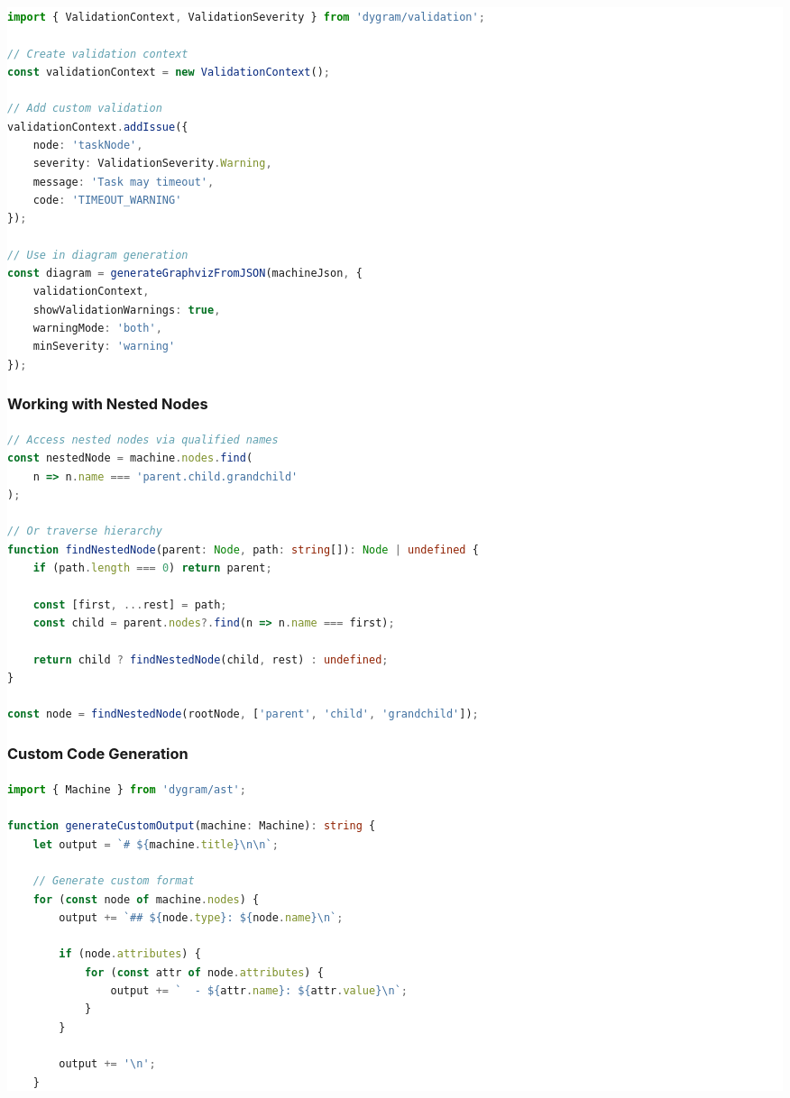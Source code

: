 ```typescript
import { ValidationContext, ValidationSeverity } from 'dygram/validation';

// Create validation context
const validationContext = new ValidationContext();

// Add custom validation
validationContext.addIssue({
    node: 'taskNode',
    severity: ValidationSeverity.Warning,
    message: 'Task may timeout',
    code: 'TIMEOUT_WARNING'
});

// Use in diagram generation
const diagram = generateGraphvizFromJSON(machineJson, {
    validationContext,
    showValidationWarnings: true,
    warningMode: 'both',
    minSeverity: 'warning'
});
```

### Working with Nested Nodes

```typescript
// Access nested nodes via qualified names
const nestedNode = machine.nodes.find(
    n => n.name === 'parent.child.grandchild'
);

// Or traverse hierarchy
function findNestedNode(parent: Node, path: string[]): Node | undefined {
    if (path.length === 0) return parent;

    const [first, ...rest] = path;
    const child = parent.nodes?.find(n => n.name === first);

    return child ? findNestedNode(child, rest) : undefined;
}

const node = findNestedNode(rootNode, ['parent', 'child', 'grandchild']);
```

### Custom Code Generation

```typescript
import { Machine } from 'dygram/ast';

function generateCustomOutput(machine: Machine): string {
    let output = `# ${machine.title}\n\n`;

    // Generate custom format
    for (const node of machine.nodes) {
        output += `## ${node.type}: ${node.name}\n`;

        if (node.attributes) {
            for (const attr of node.attributes) {
                output += `  - ${attr.name}: ${attr.value}\n`;
            }
        }

        output += '\n';
    }

```